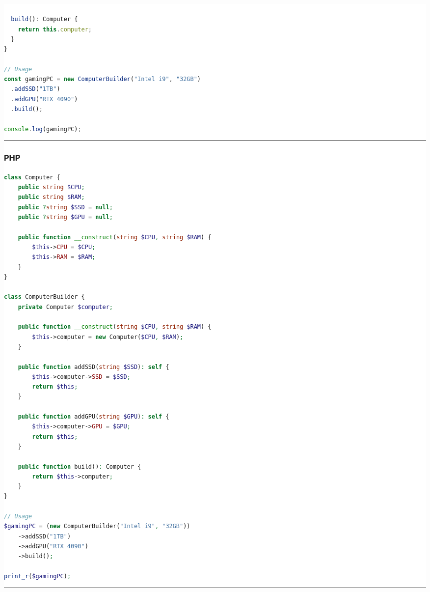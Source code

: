 ```typescript

  build(): Computer {
    return this.computer;
  }
}

// Usage
const gamingPC = new ComputerBuilder("Intel i9", "32GB")
  .addSSD("1TB")
  .addGPU("RTX 4090")
  .build();

console.log(gamingPC);
```

---

### **PHP**
```php
class Computer {
    public string $CPU;
    public string $RAM;
    public ?string $SSD = null;
    public ?string $GPU = null;

    public function __construct(string $CPU, string $RAM) {
        $this->CPU = $CPU;
        $this->RAM = $RAM;
    }
}

class ComputerBuilder {
    private Computer $computer;

    public function __construct(string $CPU, string $RAM) {
        $this->computer = new Computer($CPU, $RAM);
    }

    public function addSSD(string $SSD): self {
        $this->computer->SSD = $SSD;
        return $this;
    }

    public function addGPU(string $GPU): self {
        $this->computer->GPU = $GPU;
        return $this;
    }

    public function build(): Computer {
        return $this->computer;
    }
}

// Usage
$gamingPC = (new ComputerBuilder("Intel i9", "32GB"))
    ->addSSD("1TB")
    ->addGPU("RTX 4090")
    ->build();

print_r($gamingPC);
```

---